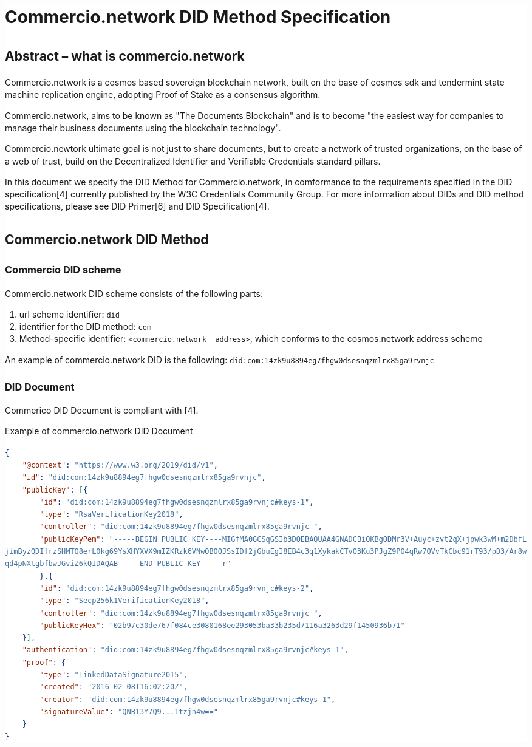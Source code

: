 # Commercio.network DID Method Specification

## Abstract – what is commercio.network

Commercio.network is a cosmos based sovereign blockchain network, built on the base of cosmos sdk and tendermint state machine replication engine, adopting Proof of Stake as a consensus algorithm.

Commercio.network, aims to be known as "The Documents Blockchain" and is to become "the easiest way for companies to manage their business documents using the blockchain technology".

Commercio.newtork ultimate goal is not just to share documents, but to create a network of trusted organizations, on the base of a web of trust, build on the Decentralized Identifier and Verifiable Credentials standard pillars.

In this document we specify the DID Method for Commercio.network, in comformance to the requirements specified in the DID specification[4] currently published by the W3C Credentials Community Group. For more information about DIDs and DID method specifications, please see DID Primer[6] and DID Specification[4].

## Commercio.network DID Method

### Commercio DID scheme

Commercio.network DID scheme consists of the following parts:

 1. url scheme identifier: ```did```
 2. identifier for the DID method: ```com```
 3. Method-specific identifier: ```<commercio.network  address>```, which conforms to the [cosmos.network address scheme](https://cosmos.network/docs/spec/addresses/bech32.html)

An example of commercio.network DID is the following:
```did:com:14zk9u8894eg7fhgw0dsesnqzmlrx85ga9rvnjc```

### DID Document

Commerico DID Document is compliant with [4].

Example of commercio.network DID Document
```json
{
	"@context": "https://www.w3.org/2019/did/v1",
	"id": "did:com:14zk9u8894eg7fhgw0dsesnqzmlrx85ga9rvnjc",
	"publicKey": [{
		"id": "did:com:14zk9u8894eg7fhgw0dsesnqzmlrx85ga9rvnjc#keys-1",
		"type": "RsaVerificationKey2018",
		"controller": "did:com:14zk9u8894eg7fhgw0dsesnqzmlrx85ga9rvnjc ",
		"publicKeyPem": "-----BEGIN PUBLIC KEY----MIGfMA0GCSqGSIb3DQEBAQUAA4GNADCBiQKBgQDMr3V+Auyc+zvt2qX+jpwk3wM+m2DbfLjimByzQDIfrzSHMTQ8erL0kg69YsXHYXVX9mIZKRzk6VNwOBOQJSsIDf2jGbuEgI8EB4c3q1XykakCTvO3Ku3PJgZ9PO4qRw7QVvTkCbc91rT93/pD3/Ar8wqd4pNXtgbfbwJGviZ6kQIDAQAB-----END PUBLIC KEY-----r"
		},{
		"id": "did:com:14zk9u8894eg7fhgw0dsesnqzmlrx85ga9rvnjc#keys-2",
		"type": "Secp256k1VerificationKey2018",
		"controller": "did:com:14zk9u8894eg7fhgw0dsesnqzmlrx85ga9rvnjc ",
		"publicKeyHex": "02b97c30de767f084ce3080168ee293053ba33b235d7116a3263d29f1450936b71"
	}],
	"authentication": "did:com:14zk9u8894eg7fhgw0dsesnqzmlrx85ga9rvnjc#keys-1",
	"proof": {
		"type": "LinkedDataSignature2015",
		"created": "2016-02-08T16:02:20Z",
		"creator": "did:com:14zk9u8894eg7fhgw0dsesnqzmlrx85ga9rvnjc#keys-1",
		"signatureValue": "QNB13Y7Q9...1tzjn4w=="
	}
}
```